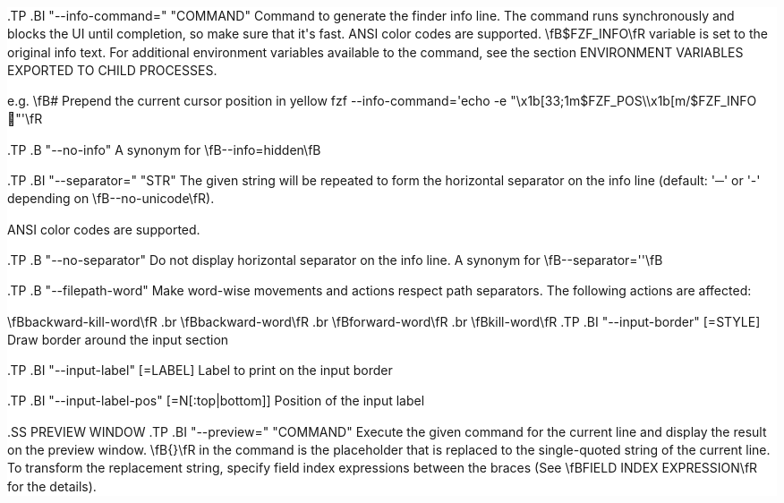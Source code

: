 .TP
.BI "\-\-info\-command=" "COMMAND"
Command to generate the finder info line. The command runs synchronously and
blocks the UI until completion, so make sure that it's fast. ANSI color codes
are supported. \fB$FZF_INFO\fR variable is set to the original info text.
For additional environment variables available to the command, see the section
ENVIRONMENT VARIABLES EXPORTED TO CHILD PROCESSES.

e.g.
     \fB# Prepend the current cursor position in yellow
     fzf \-\-info\-command='echo \-e "\\x1b[33;1m$FZF_POS\\x1b[m/$FZF_INFO 💛"'\fR

.TP
.B "\-\-no\-info"
A synonym for \fB\-\-info=hidden\fB

.TP
.BI "\-\-separator=" "STR"
The given string will be repeated to form the horizontal separator on the info
line (default: '─' or '\-' depending on \fB\-\-no\-unicode\fR).

ANSI color codes are supported.

.TP
.B "\-\-no\-separator"
Do not display horizontal separator on the info line. A synonym for
\fB\-\-separator=''\fB

.TP
.B "\-\-filepath\-word"
Make word-wise movements and actions respect path separators. The following
actions are affected:

\fBbackward\-kill\-word\fR
.br
\fBbackward\-word\fR
.br
\fBforward\-word\fR
.br
\fBkill\-word\fR
.TP
.BI "\-\-input\-border" [=STYLE]
Draw border around the input section

.TP
.BI "\-\-input\-label" [=LABEL]
Label to print on the input border

.TP
.BI "\-\-input\-label\-pos" [=N[:top|bottom]]
Position of the input label

.SS PREVIEW WINDOW
.TP
.BI "\-\-preview=" "COMMAND"
Execute the given command for the current line and display the result on the
preview window. \fB{}\fR in the command is the placeholder that is replaced to
the single-quoted string of the current line. To transform the replacement
string, specify field index expressions between the braces (See \fBFIELD INDEX
EXPRESSION\fR for the details).
